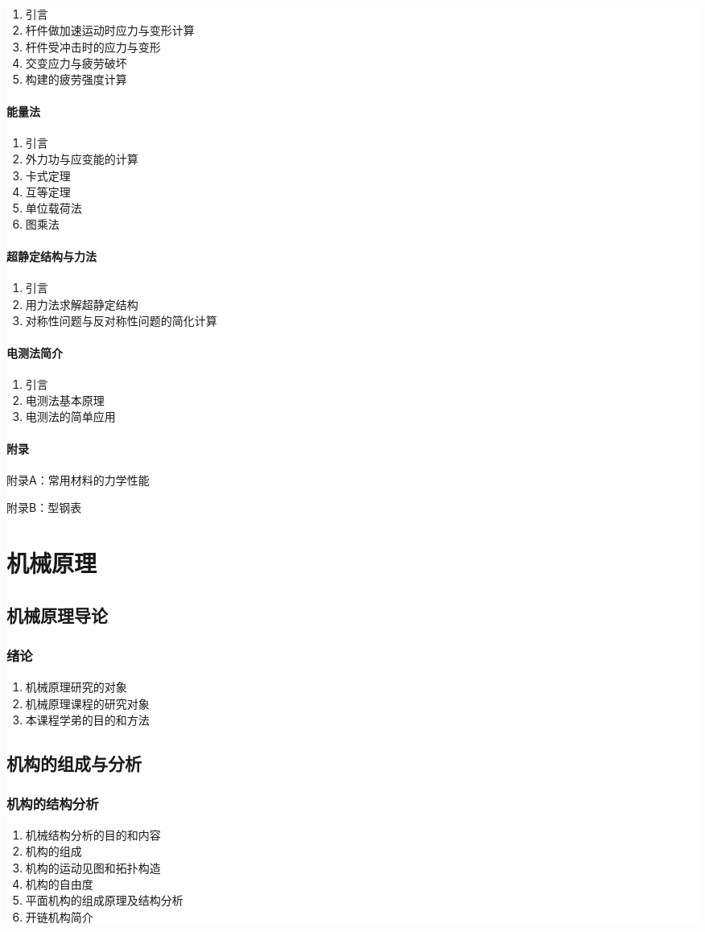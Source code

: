 1. 引言
2. 杆件做加速运动时应力与变形计算
3. 杆件受冲击时的应力与变形
4. 交变应力与疲劳破坏
5. 构建的疲劳强度计算

#### 能量法

1. 引言
2. 外力功与应变能的计算
3. 卡式定理
4. 互等定理
5. 单位载荷法
6. 图乘法

#### 超静定结构与力法

1. 引言
2. 用力法求解超静定结构
3. 对称性问题与反对称性问题的简化计算

#### 电测法简介

1. 引言
2. 电测法基本原理
3. 电测法的简单应用

#### 附录

附录A：常用材料的力学性能

附录B：型钢表

# 机械原理

## 机械原理导论

### 绪论

1. 机械原理研究的对象
2. 机械原理课程的研究对象
3. 本课程学弟的目的和方法

## 机构的组成与分析

### 机构的结构分析

1. 机械结构分析的目的和内容
2. 机构的组成
3. 机构的运动见图和拓扑构造
4. 机构的自由度
5. 平面机构的组成原理及结构分析
6. 开链机构简介
